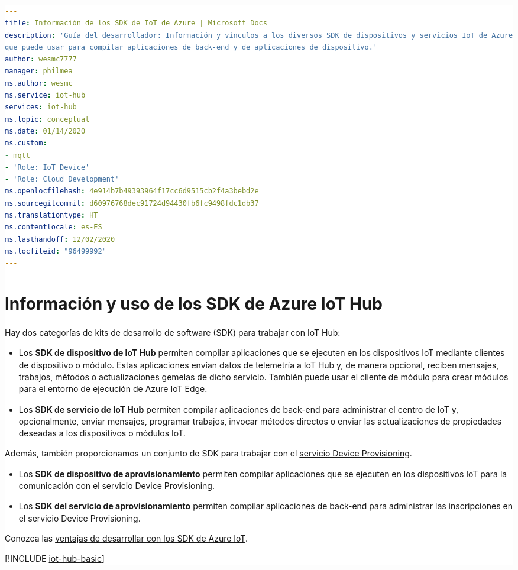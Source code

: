 ```yaml
---
title: Información de los SDK de IoT de Azure | Microsoft Docs
description: 'Guía del desarrollador: Información y vínculos a los diversos SDK de dispositivos y servicios IoT de Azure que puede usar para compilar aplicaciones de back-end y de aplicaciones de dispositivo.'
author: wesmc7777
manager: philmea
ms.author: wesmc
ms.service: iot-hub
services: iot-hub
ms.topic: conceptual
ms.date: 01/14/2020
ms.custom:
- mqtt
- 'Role: IoT Device'
- 'Role: Cloud Development'
ms.openlocfilehash: 4e914b7b49393964f17cc6d9515cb2f4a3bebd2e
ms.sourcegitcommit: d60976768dec91724d94430fb6fc9498fdc1db37
ms.translationtype: HT
ms.contentlocale: es-ES
ms.lasthandoff: 12/02/2020
ms.locfileid: "96499992"
---
```

# <a name="understand-and-use-azure-iot-hub-sdks"></a>Información y uso de los SDK de Azure IoT Hub

Hay dos categorías de kits de desarrollo de software (SDK) para trabajar con IoT Hub:

* Los **SDK de dispositivo de IoT Hub** permiten compilar aplicaciones que se ejecuten en los dispositivos IoT mediante clientes de dispositivo o módulo. Estas aplicaciones envían datos de telemetría a IoT Hub y, de manera opcional, reciben mensajes, trabajos, métodos o actualizaciones gemelas de dicho servicio.  También puede usar el cliente de módulo para crear [módulos](../iot-edge/iot-edge-modules.md) para el [entorno de ejecución de Azure IoT Edge](../iot-edge/about-iot-edge.md).

* Los **SDK de servicio de IoT Hub** permiten compilar aplicaciones de back-end para administrar el centro de IoT y, opcionalmente, enviar mensajes, programar trabajos, invocar métodos directos o enviar las actualizaciones de propiedades deseadas a los dispositivos o módulos IoT.

Además, también proporcionamos un conjunto de SDK para trabajar con el [servicio Device Provisioning](../iot-dps/about-iot-dps.md).

* Los **SDK de dispositivo de aprovisionamiento** permiten compilar aplicaciones que se ejecuten en los dispositivos IoT para la comunicación con el servicio Device Provisioning.

* Los **SDK del servicio de aprovisionamiento** permiten compilar aplicaciones de back-end para administrar las inscripciones en el servicio Device Provisioning.

Conozca las [ventajas de desarrollar con los SDK de Azure IoT](https://azure.microsoft.com/blog/benefits-of-using-the-azure-iot-sdks-in-your-azure-iot-solution/).

[!INCLUDE [iot-hub-basic](../../includes/iot-hub-basic-partial.md)]
